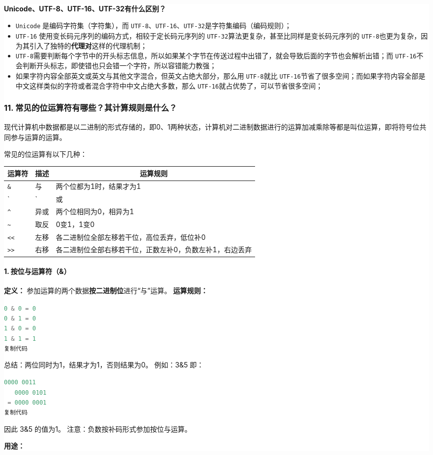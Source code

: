 **Unicode、UTF-8、UTF-16、UTF-32有什么区别？**

* `Unicode` 是编码字符集（字符集），而 `UTF-8`、`UTF-16`、`UTF-32`是字符集编码（编码规则）；
* `UTF-16` 使用变长码元序列的编码方式，相较于定长码元序列的 `UTF-32`算法更复杂，甚至比同样是变长码元序列的 `UTF-8`也更为复杂，因为其引入了独特的**代理对**这样的代理机制；
* `UTF-8`需要判断每个字节中的开头标志信息，所以如果某个字节在传送过程中出错了，就会导致后面的字节也会解析出错；而 `UTF-16`不会判断开头标志，即使错也只会错一个字符，所以容错能力教强；
* 如果字符内容全部英文或英文与其他文字混合，但英文占绝大部分，那么用 `UTF-8`就比 `UTF-16`节省了很多空间；而如果字符内容全部是中文这样类似的字符或者混合字符中中文占绝大多数，那么 `UTF-16`就占优势了，可以节省很多空间；

### 11. 常见的位运算符有哪些？其计算规则是什么？

现代计算机中数据都是以二进制的形式存储的，即0、1两种状态，计算机对二进制数据进行的运算加减乘除等都是叫位运算，即将符号位共同参与运算的运算。

常见的位运算有以下几种：

| 运算符 | 描述 | 运算规则                                                 |
| ------ | ---- | -------------------------------------------------------- |
| `&`  | 与   | 两个位都为1时，结果才为1                                 |
| `      | `    | 或                                                       |
| `^`  | 异或 | 两个位相同为0，相异为1                                   |
| `~`  | 取反 | 0变1，1变0                                               |
| `<<` | 左移 | 各二进制位全部左移若干位，高位丢弃，低位补0              |
| `>>` | 右移 | 各二进制位全部右移若干位，正数左补0，负数左补1，右边丢弃 |

#### 1. 按位与运算符（&）

**定义：** 参加运算的两个数据**按二进制位**进行“与”运算。
**运算规则：**

```javascript
0 & 0 = 0  
0 & 1 = 0  
1 & 0 = 0  
1 & 1 = 1
复制代码
```

总结：两位同时为1，结果才为1，否则结果为0。
例如：3&5 即：

```javascript
0000 0011 
   0000 0101 
 = 0000 0001
复制代码
```

因此 3&5 的值为1。
注意：负数按补码形式参加按位与运算。

**用途：**
